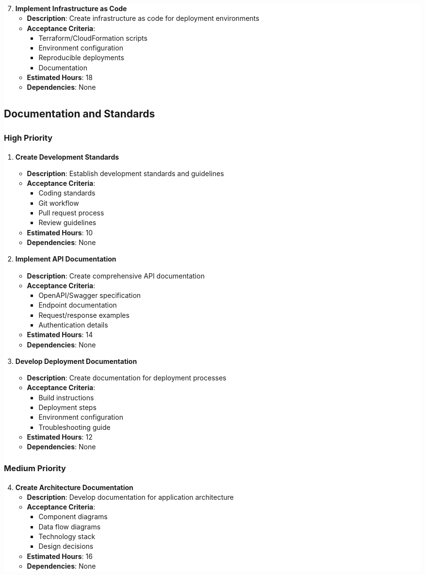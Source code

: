 7. **Implement Infrastructure as Code**
   - **Description**: Create infrastructure as code for deployment environments
   - **Acceptance Criteria**:
     - Terraform/CloudFormation scripts
     - Environment configuration
     - Reproducible deployments
     - Documentation
   - **Estimated Hours**: 18
   - **Dependencies**: None

## Documentation and Standards

### High Priority

1. **Create Development Standards**
   - **Description**: Establish development standards and guidelines
   - **Acceptance Criteria**:
     - Coding standards
     - Git workflow
     - Pull request process
     - Review guidelines
   - **Estimated Hours**: 10
   - **Dependencies**: None

2. **Implement API Documentation**
   - **Description**: Create comprehensive API documentation
   - **Acceptance Criteria**:
     - OpenAPI/Swagger specification
     - Endpoint documentation
     - Request/response examples
     - Authentication details
   - **Estimated Hours**: 14
   - **Dependencies**: None

3. **Develop Deployment Documentation**
   - **Description**: Create documentation for deployment processes
   - **Acceptance Criteria**:
     - Build instructions
     - Deployment steps
     - Environment configuration
     - Troubleshooting guide
   - **Estimated Hours**: 12
   - **Dependencies**: None

### Medium Priority

4. **Create Architecture Documentation**
   - **Description**: Develop documentation for application architecture
   - **Acceptance Criteria**:
     - Component diagrams
     - Data flow diagrams
     - Technology stack
     - Design decisions
   - **Estimated Hours**: 16
   - **Dependencies**: None
